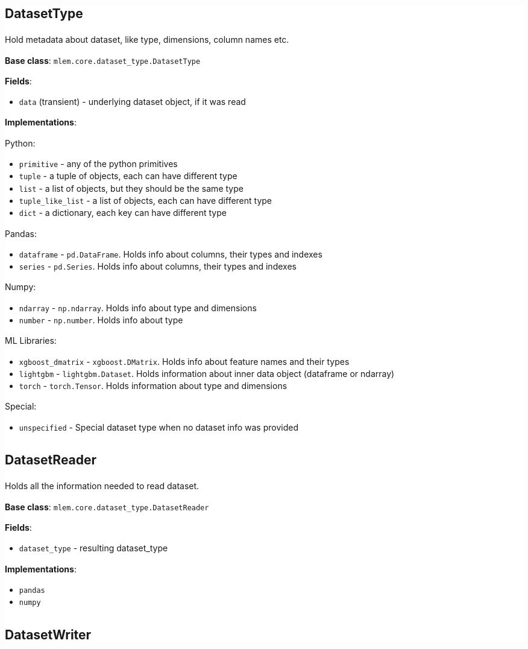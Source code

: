 ## DatasetType

Hold metadata about dataset, like type, dimensions, column names etc.

**Base class**: `mlem.core.dataset_type.DatasetType`

**Fields**:

- `data` (transient) - underlying dataset object, if it was read

**Implementations**:

Python:

- `primitive` - any of the python primitives
- `tuple` - a tuple of objects, each can have different type
- `list` - a list of objects, but they should be the same type
- `tuple_like_list` - a list of objects, each can have different type
- `dict` - a dictionary, each key can have different type

Pandas:

- `dataframe` - `pd.DataFrame`. Holds info about columns, their types and
  indexes
- `series` - `pd.Series`. Holds info about columns, their types and indexes

Numpy:

- `ndarray` - `np.ndarray`. Holds info about type and dimensions
- `number` - `np.number`. Holds info about type

ML Libraries:

- `xgboost_dmatrix` - `xgboost.DMatrix`. Holds info about feature names and
  their types
- `lightgbm` - `lightgbm.Dataset`. Holds information about inner data object
  (dataframe or ndarray)
- `torch` - `torch.Tensor`. Holds information about type and dimensions

Special:

- `unspecified` - Special dataset type when no dataset info was provided

## DatasetReader

Holds all the information needed to read dataset.

**Base class**: `mlem.core.dataset_type.DatasetReader`

**Fields**:

- `dataset_type` - resulting dataset_type

**Implementations**:

- `pandas`
- `numpy`

## DatasetWriter
